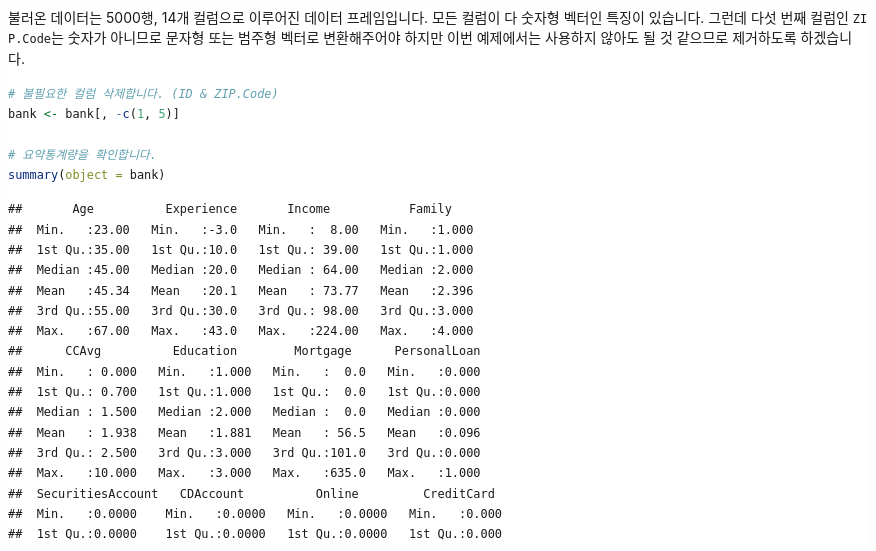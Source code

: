 불러온 데이터는 5000행, 14개 컬럼으로 이루어진 데이터 프레임입니다. 모든 컬럼이 다 숫자형 벡터인 특징이 있습니다. 그런데 다섯 번째 컬럼인 `ZIP.Code`는 숫자가 아니므로 문자형 또는 범주형 벡터로 변환해주어야 하지만 이번 예제에서는 사용하지 않아도 될 것 같으므로 제거하도록 하겠습니다.

``` r
# 불필요한 컬럼 삭제합니다. (ID & ZIP.Code)
bank <- bank[, -c(1, 5)]

# 요약통계량을 확인합니다. 
summary(object = bank)
```

    ##       Age          Experience       Income           Family     
    ##  Min.   :23.00   Min.   :-3.0   Min.   :  8.00   Min.   :1.000  
    ##  1st Qu.:35.00   1st Qu.:10.0   1st Qu.: 39.00   1st Qu.:1.000  
    ##  Median :45.00   Median :20.0   Median : 64.00   Median :2.000  
    ##  Mean   :45.34   Mean   :20.1   Mean   : 73.77   Mean   :2.396  
    ##  3rd Qu.:55.00   3rd Qu.:30.0   3rd Qu.: 98.00   3rd Qu.:3.000  
    ##  Max.   :67.00   Max.   :43.0   Max.   :224.00   Max.   :4.000  
    ##      CCAvg          Education        Mortgage      PersonalLoan  
    ##  Min.   : 0.000   Min.   :1.000   Min.   :  0.0   Min.   :0.000  
    ##  1st Qu.: 0.700   1st Qu.:1.000   1st Qu.:  0.0   1st Qu.:0.000  
    ##  Median : 1.500   Median :2.000   Median :  0.0   Median :0.000  
    ##  Mean   : 1.938   Mean   :1.881   Mean   : 56.5   Mean   :0.096  
    ##  3rd Qu.: 2.500   3rd Qu.:3.000   3rd Qu.:101.0   3rd Qu.:0.000  
    ##  Max.   :10.000   Max.   :3.000   Max.   :635.0   Max.   :1.000  
    ##  SecuritiesAccount   CDAccount          Online         CreditCard   
    ##  Min.   :0.0000    Min.   :0.0000   Min.   :0.0000   Min.   :0.000  
    ##  1st Qu.:0.0000    1st Qu.:0.0000   1st Qu.:0.0000   1st Qu.:0.000  